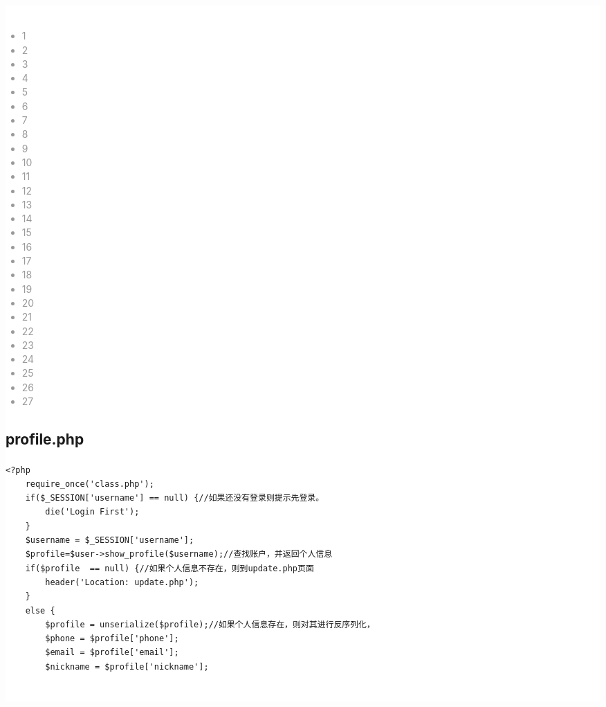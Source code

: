 <div class="hljs-button {2}" data-title="复制"></div></code><div class="hide-preCode-box"><span class="hide-preCode-bt" data-report-view="{&quot;spm&quot;:&quot;1001.2101.3001.7365&quot;}"><img class="look-more-preCode contentImg-no-view" src="https://csdnimg.cn/release/blogv2/dist/pc/img/newCodeMoreWhite.png" alt="" title=""></span></div><ul class="pre-numbering" style=""><li style="color: rgb(153, 153, 153);">1</li><li style="color: rgb(153, 153, 153);">2</li><li style="color: rgb(153, 153, 153);">3</li><li style="color: rgb(153, 153, 153);">4</li><li style="color: rgb(153, 153, 153);">5</li><li style="color: rgb(153, 153, 153);">6</li><li style="color: rgb(153, 153, 153);">7</li><li style="color: rgb(153, 153, 153);">8</li><li style="color: rgb(153, 153, 153);">9</li><li style="color: rgb(153, 153, 153);">10</li><li style="color: rgb(153, 153, 153);">11</li><li style="color: rgb(153, 153, 153);">12</li><li style="color: rgb(153, 153, 153);">13</li><li style="color: rgb(153, 153, 153);">14</li><li style="color: rgb(153, 153, 153);">15</li><li style="color: rgb(153, 153, 153);">16</li><li style="color: rgb(153, 153, 153);">17</li><li style="color: rgb(153, 153, 153);">18</li><li style="color: rgb(153, 153, 153);">19</li><li style="color: rgb(153, 153, 153);">20</li><li style="color: rgb(153, 153, 153);">21</li><li style="color: rgb(153, 153, 153);">22</li><li style="color: rgb(153, 153, 153);">23</li><li style="color: rgb(153, 153, 153);">24</li><li style="color: rgb(153, 153, 153);">25</li><li style="color: rgb(153, 153, 153);">26</li><li style="color: rgb(153, 153, 153);">27</li></ul></pre> 
<h2><a name="t6"></a><a id="profilephp_61"></a>profile.php</h2> 
<pre data-index="4" class="set-code-hide prettyprint"><code class="prism language-php has-numbering" onclick="mdcp.copyCode(event)" style="position: unset;"><span class="token delimiter important">&lt;?php</span>
	<span class="token keyword">require_once</span><span class="token punctuation">(</span><span class="token string single-quoted-string">'class.php'</span><span class="token punctuation">)</span><span class="token punctuation">;</span>
	<span class="token keyword">if</span><span class="token punctuation">(</span><span class="token variable">$_SESSION</span><span class="token punctuation">[</span><span class="token string single-quoted-string">'username'</span><span class="token punctuation">]</span> <span class="token operator">==</span> <span class="token constant">null</span><span class="token punctuation">)</span> <span class="token punctuation">{<!-- --></span><span class="token comment">//如果还没有登录则提示先登录。</span>
		<span class="token keyword">die</span><span class="token punctuation">(</span><span class="token string single-quoted-string">'Login First'</span><span class="token punctuation">)</span><span class="token punctuation">;</span>	
	<span class="token punctuation">}</span>
	<span class="token variable">$username</span> <span class="token operator">=</span> <span class="token variable">$_SESSION</span><span class="token punctuation">[</span><span class="token string single-quoted-string">'username'</span><span class="token punctuation">]</span><span class="token punctuation">;</span>
	<span class="token variable">$profile</span><span class="token operator">=</span><span class="token variable">$user</span><span class="token operator">-&gt;</span><span class="token function">show_profile</span><span class="token punctuation">(</span><span class="token variable">$username</span><span class="token punctuation">)</span><span class="token punctuation">;</span><span class="token comment">//查找账户，并返回个人信息</span>
	<span class="token keyword">if</span><span class="token punctuation">(</span><span class="token variable">$profile</span>  <span class="token operator">==</span> <span class="token constant">null</span><span class="token punctuation">)</span> <span class="token punctuation">{<!-- --></span><span class="token comment">//如果个人信息不存在，则到update.php页面</span>
		<span class="token function">header</span><span class="token punctuation">(</span><span class="token string single-quoted-string">'Location: update.php'</span><span class="token punctuation">)</span><span class="token punctuation">;</span>
	<span class="token punctuation">}</span>
	<span class="token keyword">else</span> <span class="token punctuation">{<!-- --></span>
		<span class="token variable">$profile</span> <span class="token operator">=</span> <span class="token function">unserialize</span><span class="token punctuation">(</span><span class="token variable">$profile</span><span class="token punctuation">)</span><span class="token punctuation">;</span><span class="token comment">//如果个人信息存在，则对其进行反序列化，</span>
		<span class="token variable">$phone</span> <span class="token operator">=</span> <span class="token variable">$profile</span><span class="token punctuation">[</span><span class="token string single-quoted-string">'phone'</span><span class="token punctuation">]</span><span class="token punctuation">;</span>
		<span class="token variable">$email</span> <span class="token operator">=</span> <span class="token variable">$profile</span><span class="token punctuation">[</span><span class="token string single-quoted-string">'email'</span><span class="token punctuation">]</span><span class="token punctuation">;</span>
		<span class="token variable">$nickname</span> <span class="token operator">=</span> <span class="token variable">$profile</span><span class="token punctuation">[</span><span class="token string single-quoted-string">'nickname'</span><span class="token punctuation">]</span><span class="token punctuation">;</span>